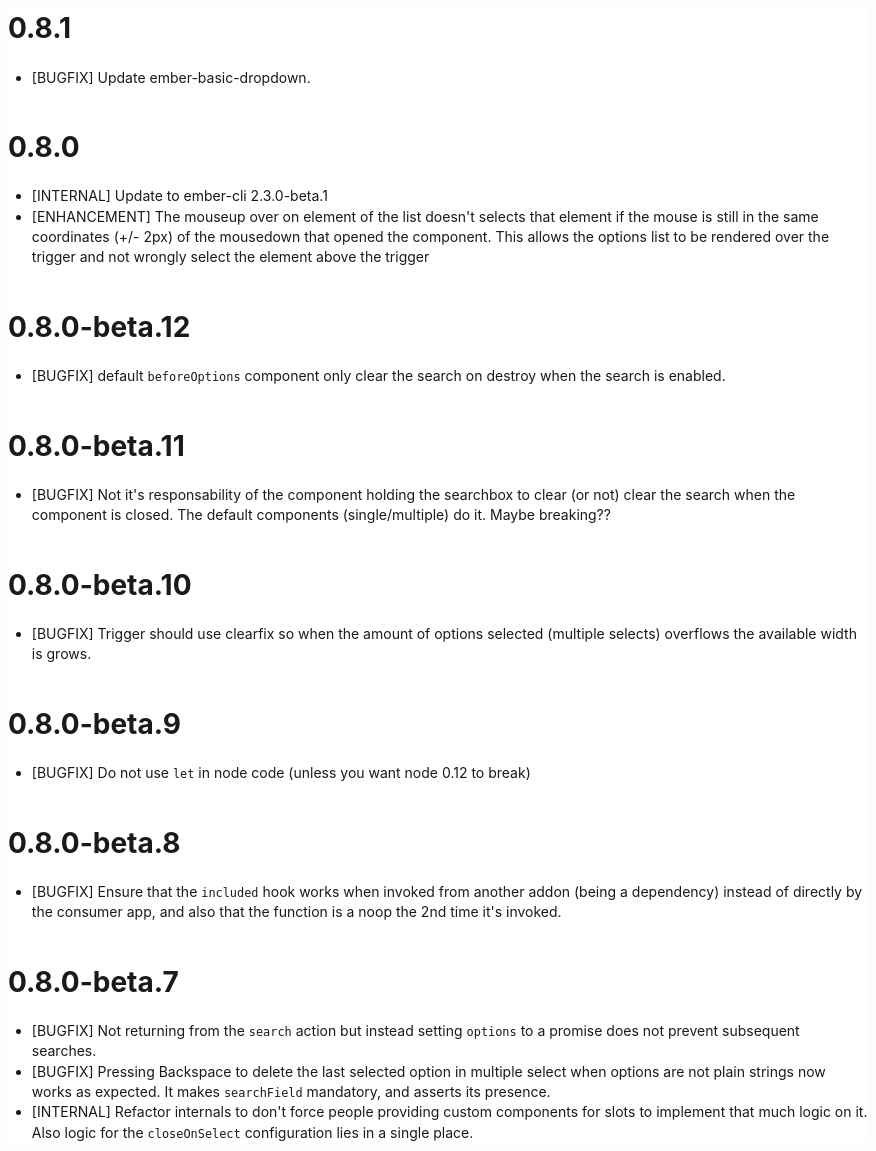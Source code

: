 # 0.8.1
- [BUGFIX] Update ember-basic-dropdown.

# 0.8.0
- [INTERNAL] Update to ember-cli 2.3.0-beta.1
- [ENHANCEMENT] The mouseup over on element of the list doesn't selects that element if the mouse is
  still in the same coordinates (+/- 2px) of the mousedown that opened the component. This allows the
  options list to be rendered over the trigger and not wrongly select the element above the trigger

# 0.8.0-beta.12
- [BUGFIX] default `beforeOptions` component only clear the search on destroy when the search is enabled.

# 0.8.0-beta.11
- [BUGFIX] Not it's responsability of the component holding the searchbox to clear (or not) clear the
  search when the component is closed. The default components (single/multiple) do it. Maybe breaking??

# 0.8.0-beta.10
- [BUGFIX] Trigger should use clearfix so when the amount of options selected (multiple selects) overflows
  the available width is grows.

# 0.8.0-beta.9
- [BUGFIX] Do not use `let` in node code (unless you want node 0.12 to break)

# 0.8.0-beta.8
- [BUGFIX] Ensure that the `included` hook works when invoked from another addon (being a dependency)
  instead of directly by the consumer app, and also that the function is a noop the 2nd time it's invoked.

# 0.8.0-beta.7
- [BUGFIX] Not returning from the `search` action but instead setting `options` to a promise does not
  prevent subsequent searches.
- [BUGFIX] Pressing Backspace to delete the last selected option in multiple select when options are not
  plain strings now works as expected. It makes `searchField` mandatory, and asserts its presence.
- [INTERNAL] Refactor internals to don't force people providing custom components for slots to
  implement that much logic on it. Also logic for the `closeOnSelect` configuration lies in a single place.
